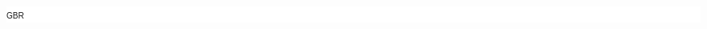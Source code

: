 <text x="471.13043478260806" y="6.138572911804568" text-anchor="middle" fill="#000"></text><text x="507.21739130434725" y="6.150406401260101" text-anchor="middle" fill="#000"></text><text x="543.304347826086" y="6.129110396427516" text-anchor="middle" fill="#000"></text><text x="579.3913043478252" y="6.152533501248816" text-anchor="middle" fill="#000"></text><text x="615.4782608695641" y="6.138273511386987" text-anchor="middle" fill="#000"></text><text x="651.5652173913033" y="6.131727573121663" text-anchor="middle" fill="#000"></text><text x="687.6521739130425" y="6.154397098770466" text-anchor="middle" fill="#000"></text><text x="723.7391304347815" y="6.1303669566312236" text-anchor="middle" fill="#000"></text><text x="759.8260869565207" y="6.134372191355763" text-anchor="middle" fill="#000"></text><text x="795.9130434782597" y="6.157800236703839" text-anchor="middle" fill="#000"></text><text x="831.9999999999989" y="6.126524603724518" text-anchor="middle" fill="#000"></text></g></g><g id="swarm-GBR" transform="translate(25,592)"><text x="-25" y="23" style="font-size: 10px; font-family: Arial, Helvetica;">GBR</text><g id="circles" class="bees"><circle id="circle" r="4.897934316473378" cx="1.9999999999999976" cy="6.140961713764019" fill="rgb(0, 0, 0)"></circle><circle id="circle" r="4.851878966549384" cx="38.08695652173907" cy="6.143045994622405" fill="rgb(0, 0, 0)"></circle><circle id="circle" r="4.7898687818409265" cx="74.17391304347814" cy="6.136614749828615" fill="rgb(0, 0, 0)"></circle><circle id="circle" r="4.875600450161919" cx="110.26086956521725" cy="6.1452030218887055" fill="rgb(0, 0, 0)"></circle><circle id="circle" r="4.509635045204393" cx="146.34782608695627" cy="6.139886808297173" fill="rgb(0, 0, 0)"></circle><circle id="circle" r="4.625689744985111" cx="182.4347826086954" cy="6.137258520108821" fill="rgb(0, 0, 0)"></circle><circle id="circle" r="4.449957135591118" cx="218.5217391304345" cy="6.148260686855787" fill="rgb(0, 0, 0)"></circle><circle id="circle" r="4.660095467189232" cx="254.60869565217362" cy="6.133716865869997" fill="rgb(0, 0, 0)"></circle><circle id="circle" r="4.6366669864331" cx="290.6956521739126" cy="6.143955530078068" fill="rgb(0, 0, 0)"></circle><circle id="circle" r="4.871032646197724" cx="326.7826086956517" cy="6.144493684801953" fill="rgb(0, 0, 0)"></circle><circle id="circle" r="4.891237404488962" cx="362.8695652173908" cy="6.132124040763502" fill="rgb(0, 0, 0)"></circle><circle id="circle" r="4.825722933259716" cx="398.95652173912987" cy="6.150726360836251" fill="rgb(0, 0, 0)"></circle><circle id="circle" r="4.954049200785688" cx="435.043478260869" cy="6.135602283232737" fill="rgb(0, 0, 0)"></circle><circle id="circle" r="5.816031816274909" cx="471.13043478260806" cy="6.138572911804568" fill="rgb(0, 0, 0)"></circle><circle id="circle" r="6.72027456544435" cx="507.21739130434725" cy="6.150406401260101" fill="rgb(0, 0, 0)"></circle><circle id="circle" r="7.468221713101926" cx="543.304347826086" cy="6.129110396427516" fill="rgb(0, 0, 0)"></circle><circle id="circle" r="8.408592958345796" cx="579.3913043478251" cy="6.151500582108511" fill="rgb(0, 0, 0)"></circle><circle id="circle" r="8.659932743492035" cx="615.4782608695641" cy="6.139042382713975" fill="rgb(0, 0, 0)"></circle><circle id="circle" r="8.365296257956604" cx="651.5652173913033" cy="6.131727573121663" fill="rgb(0, 0, 0)"></circle><circle id="circle" r="9.064394162887275" cx="687.6521739130425" cy="6.154397098770466" fill="rgb(0, 0, 0)"></circle><circle id="circle" r="9.020616495545124" cx="723.7391304347815" cy="6.1303669566312236" fill="rgb(0, 0, 0)"></circle><circle id="circle" r="9.68297571213202" cx="759.8260869565207" cy="6.135408787519459" fill="rgb(0, 0, 0)"></circle><circle id="circle" r="9.491977930337267" cx="795.9130434782597" cy="6.156953045304907" fill="rgb(0, 0, 0)"></circle><circle id="circle" r="9.261459315151864" cx="831.9999999999989" cy="6.126524603724518" fill="rgb(0, 0, 0)"></circle></g><g id="labels" class="label"><text x="1.9999999999999976" y="6.140961713764019" text-anchor="middle" fill="#000"></text><text x="38.08695652173907" y="6.143045994622405" text-anchor="middle" fill="#000"></text><text x="74.17391304347814" y="6.136614749828615" text-anchor="middle" fill="#000"></text><text x="110.26086956521725" y="6.1452030218887055" text-anchor="middle" fill="#000"></text><text x="146.34782608695627" y="6.139886808297173" text-anchor="middle" fill="#000"></text><text x="182.4347826086954" y="6.137258520108821" text-anchor="middle" fill="#000"></text><text x="218.5217391304345" y="6.148260686855787" text-anchor="middle" fill="#000"></text><text x="254.60869565217362" y="6.133716865869997" text-anchor="middle" fill="#000"></text><text x="290.6956521739126" y="6.143955530078068" text-anchor="middle" fill="#000"></text><text x="326.7826086956517" y="6.144493684801953" text-anchor="middle" fill="#000"></text><text x="362.8695652173908" y="6.132124040763502" text-anchor="middle" fill="#000"></text><text x="398.95652173912987" y="6.150726360836251" text-anchor="middle" fill="#000"></text><text x="435.043478260869" y="6.135602283232737" text-anchor="middle" fill="#000"></text><text x="471.13043478260806" y="6.138572911804568" text-anchor="middle" fill="#000"></text><text x="507.21739130434725" y="6.150406401260101" text-anchor="middle" fill="#000"></text><text x="543.304347826086" y="6.129110396427516" text-anchor="middle" fill="#000"></text><text x="579.3913043478251" y="6.151500582108511" text-anchor="middle" fill="#000"></text><text x="615.4782608695641" y="6.139042382713975" text-anchor="middle" fill="#000"></text><text x="651.5652173913033" y="6.131727573121663" text-anchor="middle" fill="#000"></text><text x="687.6521739130425" y="6.154397098770466" text-anchor="middle" fill="#000"></text><text x="723.7391304347815" y="6.1303669566312236" text-anchor="middle" fill="#000"></text>